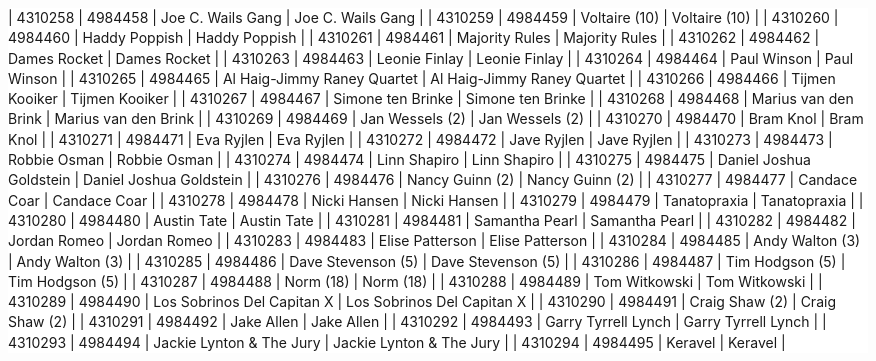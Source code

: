 | 4310258 | 4984458 | Joe C. Wails Gang | Joe C. Wails Gang |
| 4310259 | 4984459 | Voltaire (10) | Voltaire (10) |
| 4310260 | 4984460 | Haddy Poppish | Haddy Poppish |
| 4310261 | 4984461 | Majority Rules | Majority Rules |
| 4310262 | 4984462 | Dames Rocket | Dames Rocket |
| 4310263 | 4984463 | Leonie Finlay | Leonie Finlay |
| 4310264 | 4984464 | Paul Winson | Paul Winson |
| 4310265 | 4984465 | Al Haig-Jimmy Raney Quartet | Al Haig-Jimmy Raney Quartet |
| 4310266 | 4984466 | Tijmen Kooiker | Tijmen Kooiker |
| 4310267 | 4984467 | Simone ten Brinke | Simone ten Brinke |
| 4310268 | 4984468 | Marius van den Brink | Marius van den Brink |
| 4310269 | 4984469 | Jan Wessels (2) | Jan Wessels (2) |
| 4310270 | 4984470 | Bram Knol | Bram Knol |
| 4310271 | 4984471 | Eva Ryjlen | Eva Ryjlen |
| 4310272 | 4984472 | Jave Ryjlen | Jave Ryjlen |
| 4310273 | 4984473 | Robbie Osman | Robbie Osman |
| 4310274 | 4984474 | Linn Shapiro | Linn Shapiro |
| 4310275 | 4984475 | Daniel Joshua Goldstein | Daniel Joshua Goldstein |
| 4310276 | 4984476 | Nancy Guinn (2) | Nancy Guinn (2) |
| 4310277 | 4984477 | Candace Coar | Candace Coar |
| 4310278 | 4984478 | Nicki Hansen | Nicki Hansen |
| 4310279 | 4984479 | Tanatopraxia | Tanatopraxia |
| 4310280 | 4984480 | Austin Tate | Austin Tate |
| 4310281 | 4984481 | Samantha Pearl | Samantha Pearl |
| 4310282 | 4984482 | Jordan Romeo | Jordan Romeo |
| 4310283 | 4984483 | Elise Patterson | Elise Patterson |
| 4310284 | 4984485 | Andy Walton (3) | Andy Walton (3) |
| 4310285 | 4984486 | Dave Stevenson (5) | Dave Stevenson (5) |
| 4310286 | 4984487 | Tim Hodgson (5) | Tim Hodgson (5) |
| 4310287 | 4984488 | Norm (18) | Norm (18) |
| 4310288 | 4984489 | Tom Witkowski | Tom Witkowski |
| 4310289 | 4984490 | Los Sobrinos Del Capitan X | Los Sobrinos Del Capitan X |
| 4310290 | 4984491 | Craig Shaw (2) | Craig Shaw (2) |
| 4310291 | 4984492 | Jake Allen | Jake Allen |
| 4310292 | 4984493 | Garry Tyrrell Lynch | Garry Tyrrell Lynch |
| 4310293 | 4984494 | Jackie Lynton & The Jury | Jackie Lynton & The Jury |
| 4310294 | 4984495 | Keravel | Keravel |